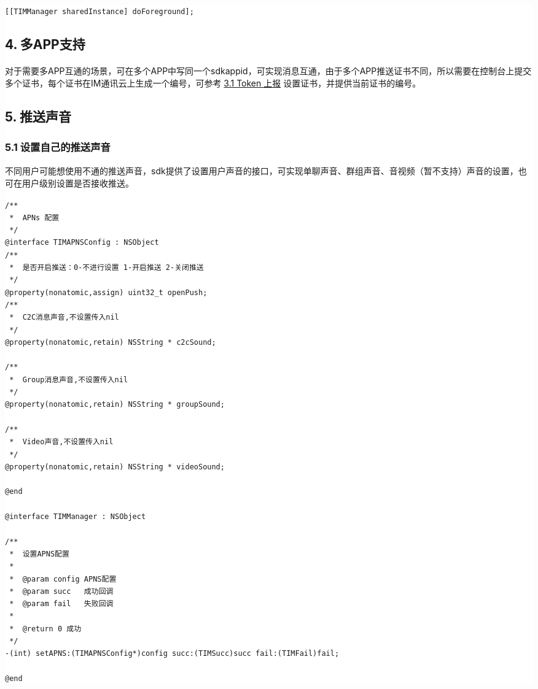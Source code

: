 ```
[[TIMManager sharedInstance] doForeground];
```

## 4. 多APP支持

对于需要多APP互通的场景，可在多个APP中写同一个sdkappid，可实现消息互通，由于多个APP推送证书不同，所以需要在控制台上提交多个证书，每个证书在IM通讯云上生成一个编号，可参考 [3.1 Token 上报](/doc/product/269/离线推送（iOS%20SDK）#3.1-token-.E4.B8.8A.E6.8A.A5) 设置证书，并提供当前证书的编号。


## 5. 推送声音

### 5.1 设置自己的推送声音

不同用户可能想使用不通的推送声音，sdk提供了设置用户声音的接口，可实现单聊声音、群组声音、音视频（暂不支持）声音的设置，也可在用户级别设置是否接收推送。

```
/**
 *  APNs 配置
 */
@interface TIMAPNSConfig : NSObject
/**
 *  是否开启推送：0-不进行设置 1-开启推送 2-关闭推送
 */
@property(nonatomic,assign) uint32_t openPush;
/**
 *  C2C消息声音,不设置传入nil
 */
@property(nonatomic,retain) NSString * c2cSound;

/**
 *  Group消息声音,不设置传入nil
 */
@property(nonatomic,retain) NSString * groupSound;

/**
 *  Video声音,不设置传入nil
 */
@property(nonatomic,retain) NSString * videoSound;

@end

@interface TIMManager : NSObject

/**
 *  设置APNS配置
 *
 *  @param config APNS配置
 *  @param succ   成功回调
 *  @param fail   失败回调
 *
 *  @return 0 成功
 */
-(int) setAPNS:(TIMAPNSConfig*)config succ:(TIMSucc)succ fail:(TIMFail)fail;

@end
```
